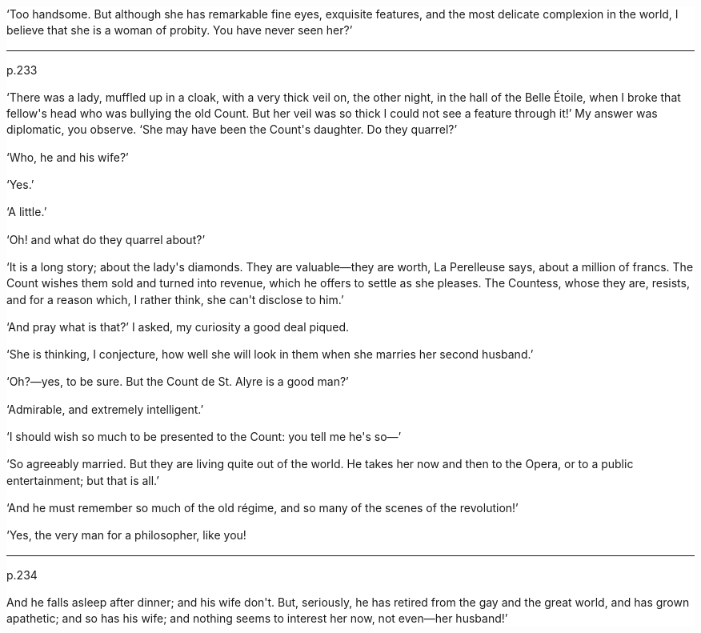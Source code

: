 
‘Too handsome. But although she has remarkable fine eyes, exquisite features, and the most delicate complexion in the world, I believe that she is a woman of probity. You have never seen her?’




---

p.233


‘There was a lady, muffled up in a cloak, with a very thick veil on, the other night, in the hall of the Belle Étoile, when I broke that fellow's head who was bullying the old Count. But her veil was so thick I could not see a feature through it!’ My answer was diplomatic, you observe. ‘She may have been the Count's daughter. Do they quarrel?’


‘Who, he and his wife?’


‘Yes.’


‘A little.’


‘Oh! and what do they quarrel about?’


‘It is a long story; about the lady's diamonds. They are valuable—they are worth, La Perelleuse says, about a million of francs. The Count wishes them sold and turned into revenue, which he offers to settle as she pleases. The Countess, whose they are, resists, and for a reason which, I rather think, she can't disclose to him.’


‘And pray what is that?’ I asked, my curiosity a good deal piqued.


‘She is thinking, I conjecture, how well she will look in them when she marries her second husband.’


‘Oh?—yes, to be sure. But the Count de St. Alyre is a good man?’


‘Admirable, and extremely intelligent.’


‘I should wish so much to be presented to the Count: you tell me he's so—’


‘So agreeably married. But they are living quite out of the world. He takes her now and then to the Opera, or to a public entertainment; but that is all.’


‘And he must remember so much of the old régime, and so many of the scenes of the revolution!’


‘Yes, the very man for a philosopher, like you!


---

p.234



And he falls asleep after dinner; and his wife don't. But, seriously, he has retired from the gay and the great world, and has grown apathetic; and so has his wife; and nothing seems to interest her now, not even—her husband!’
